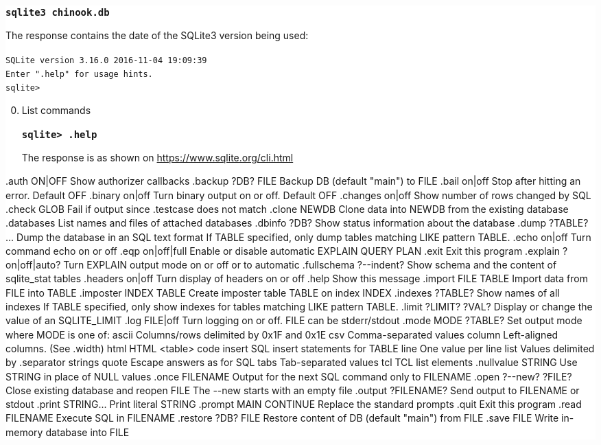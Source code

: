    <tt><strong>sqlite3 chinook.db
   </strong></tt>

   The response contains the date of the SQLite3 version being used:

   ```
   SQLite version 3.16.0 2016-11-04 19:09:39
   Enter ".help" for usage hints.
   sqlite> 
   ```

0. List commands 

   <tt><strong> sqlite> .help
   </strong></tt>

   The response is as shown on https://www.sqlite.org/cli.html

   <pre>
.auth ON|OFF           Show authorizer callbacks
.backup ?DB? FILE      Backup DB (default "main") to FILE
.bail on|off           Stop after hitting an error.  Default OFF
.binary on|off         Turn binary output on or off.  Default OFF
.changes on|off        Show number of rows changed by SQL
.check GLOB            Fail if output since .testcase does not match
.clone NEWDB           Clone data into NEWDB from the existing database
.databases             List names and files of attached databases
.dbinfo ?DB?           Show status information about the database
.dump ?TABLE? ...      Dump the database in an SQL text format
                         If TABLE specified, only dump tables matching
                         LIKE pattern TABLE.
.echo on|off           Turn command echo on or off
.eqp on|off|full       Enable or disable automatic EXPLAIN QUERY PLAN
.exit                  Exit this program
.explain ?on|off|auto? Turn EXPLAIN output mode on or off or to automatic
.fullschema ?--indent? Show schema and the content of sqlite_stat tables
.headers on|off        Turn display of headers on or off
.help                  Show this message
.import FILE TABLE     Import data from FILE into TABLE
.imposter INDEX TABLE  Create imposter table TABLE on index INDEX
.indexes ?TABLE?       Show names of all indexes
                         If TABLE specified, only show indexes for tables
                         matching LIKE pattern TABLE.
.limit ?LIMIT? ?VAL?   Display or change the value of an SQLITE_LIMIT
.log FILE|off          Turn logging on or off.  FILE can be stderr/stdout
.mode MODE ?TABLE?     Set output mode where MODE is one of:
                         ascii    Columns/rows delimited by 0x1F and 0x1E
                         csv      Comma-separated values
                         column   Left-aligned columns.  (See .width)
                         html     HTML &LT;table> code
                         insert   SQL insert statements for TABLE
                         line     One value per line
                         list     Values delimited by .separator strings
                         quote    Escape answers as for SQL
                         tabs     Tab-separated values
                         tcl      TCL list elements
.nullvalue STRING      Use STRING in place of NULL values
.once FILENAME         Output for the next SQL command only to FILENAME
.open ?--new? ?FILE?   Close existing database and reopen FILE
                         The --new starts with an empty file
.output ?FILENAME?     Send output to FILENAME or stdout
.print STRING...       Print literal STRING
.prompt MAIN CONTINUE  Replace the standard prompts
.quit                  Exit this program
.read FILENAME         Execute SQL in FILENAME
.restore ?DB? FILE     Restore content of DB (default "main") from FILE
.save FILE             Write in-memory database into FILE